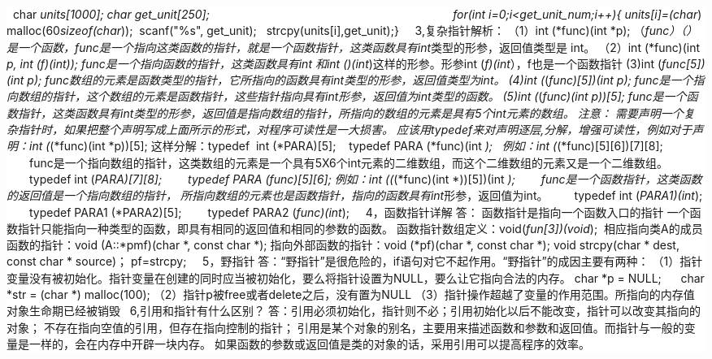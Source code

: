  
char *units[1000];
char get_unit[250];                                                                           
for(int i=0;i<get_unit_num;i++){ units[i]=(char*) malloc(60*sizeof(char*)); 
scanf("%s", get_unit);   strcpy(units[i],get_unit);}
 
 
3,复杂指针解析：
（1）int (*func)(int *p);
（*func）（）是一个函数，func是一个指向这类函数的指针，就是一个函数指针，这类函数具有int*类型的形参，返回值类型是 int。
（2）int (*func)(int *p, int (*f)(int*));
func是一个指向函数的指针，这类函数具有int *和int (*)(int*)这样的形参。形参int (*f)(int*），f也是一个函数指针
(3)int (*func[5])(int *p);
func数组的元素是函数类型的指针，它所指向的函数具有int*类型的形参，返回值类型为int。
(4)int (*(*func)[5])(int *p);
func是一个指向数组的指针，这个数组的元素是函数指针，这些指针指向具有int*形参，返回值为int类型的函数。
(5)int (*(*func)(int *p))[5];
func是一个函数指针，这类函数具有int*类型的形参，返回值是指向数组的指针，所指向的数组的元素是具有5个int元素的数组。
注意：
需要声明一个复杂指针时，如果把整个声明写成上面所示的形式，对程序可读性是一大损害。
应该用typedef来对声明逐层,分解，增强可读性，例如对于声明：int (*(*func)(int *p))[5];
这样分解：typedef  int (*PARA)[5];    typedef PARA (*func)(int *);
 
例如：int (*(*func)[5][6])[7][8];
　　func是一个指向数组的指针，这类数组的元素是一个具有5X6个int元素的二维数组，而这个二维数组的元素又是一个二维数组。
　　typedef int (*PARA)[7][8];
　　typedef PARA (*func)[5][6];
例如：int (*(*(*func)(int *))[5])(int *);
　　func是一个函数指针，这类函数的返回值是一个指向数组的指针，
所指向数组的元素也是函数指针，指向的函数具有int*形参，返回值为int。
　　typedef int (*PARA1)(int*);
　　typedef PARA1 (*PARA2)[5];
　　typedef PARA2 (*func)(int*);
 
 
4，函数指针详解
答：
函数指针是指向一个函数入口的指针
一个函数指针只能指向一种类型的函数，即具有相同的返回值和相同的参数的函数。
函数指针数组定义：void(*fun[3])(void*);  相应指向类A的成员函数的指针：void (A::*pmf)(char *, const char *);
指向外部函数的指针：void (*pf)(char *, const char *); void strcpy(char * dest, const char * source)； pf=strcpy;
 
 
5，野指针
答：“野指针”是很危险的，if语句对它不起作用。“野指针”的成因主要有两种：
（1）指针变量没有被初始化。指针变量在创建的同时应当被初始化，要么将指针设置为NULL，要么让它指向合法的内存。
char *p = NULL;      char *str = (char *) malloc(100);
（2）指针p被free或者delete之后，没有置为NULL
（3）指针操作超越了变量的作用范围。所指向的内存值对象生命期已经被销毁
 
6,引用和指针有什么区别？
答：引用必须初始化，指针则不必；引用初始化以后不能改变，指针可以改变其指向的对象；
不存在指向空值的引用，但存在指向控制的指针；
引用是某个对象的别名，主要用来描述函数和参数和返回值。而指针与一般的变量是一样的，会在内存中开辟一块内存。
如果函数的参数或返回值是类的对象的话，采用引用可以提高程序的效率。
 